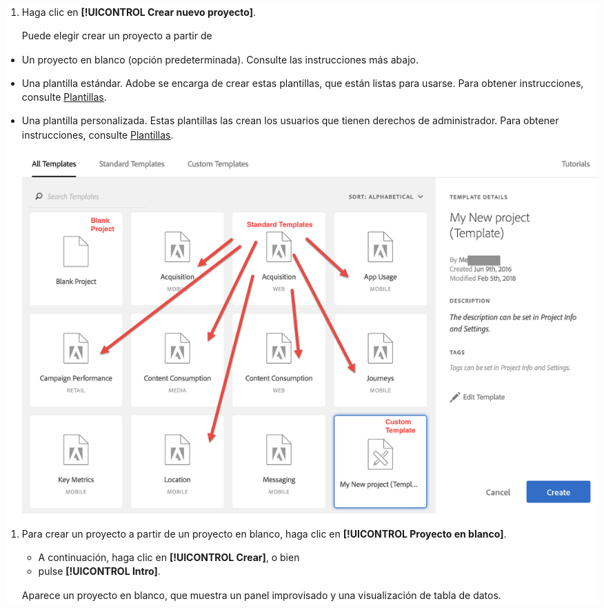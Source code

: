 1. Haga clic en **[!UICONTROL Crear nuevo proyecto]**.

   Puede elegir crear un proyecto a partir de

* Un proyecto en blanco (opción predeterminada). Consulte las instrucciones más abajo.
* Una plantilla estándar. Adobe se encarga de crear estas plantillas, que están listas para usarse. Para obtener instrucciones, consulte [Plantillas](/help/analyze/analysis-workspace/build-workspace-project/starter-projects.md).
* Una plantilla personalizada. Estas plantillas las crean los usuarios que tienen derechos de administrador. Para obtener instrucciones, consulte [Plantillas](/help/analyze/analysis-workspace/build-workspace-project/starter-projects.md).

   ![](assets/start_modal.png)

1. Para crear un proyecto a partir de un proyecto en blanco, haga clic en **[!UICONTROL Proyecto en blanco]**.

   * A continuación, haga clic en **[!UICONTROL Crear]**, o bien
   * pulse **[!UICONTROL Intro]**.

   Aparece un proyecto en blanco, que muestra un panel improvisado y una visualización de tabla de datos.
